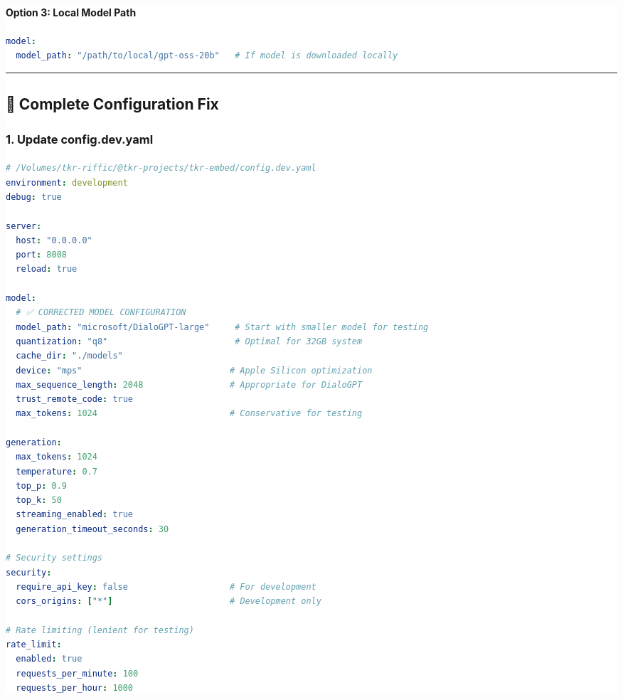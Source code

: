 #### Option 3: Local Model Path
```yaml
model:
  model_path: "/path/to/local/gpt-oss-20b"   # If model is downloaded locally
```

---

## 🔧 Complete Configuration Fix

### 1. Update config.dev.yaml
```yaml
# /Volumes/tkr-riffic/@tkr-projects/tkr-embed/config.dev.yaml
environment: development
debug: true

server:
  host: "0.0.0.0"
  port: 8008
  reload: true

model:
  # ✅ CORRECTED MODEL CONFIGURATION
  model_path: "microsoft/DialoGPT-large"     # Start with smaller model for testing
  quantization: "q8"                         # Optimal for 32GB system
  cache_dir: "./models"
  device: "mps"                             # Apple Silicon optimization
  max_sequence_length: 2048                 # Appropriate for DialoGPT
  trust_remote_code: true
  max_tokens: 1024                          # Conservative for testing

generation:
  max_tokens: 1024
  temperature: 0.7
  top_p: 0.9
  top_k: 50
  streaming_enabled: true
  generation_timeout_seconds: 30

# Security settings
security:
  require_api_key: false                    # For development
  cors_origins: ["*"]                       # Development only

# Rate limiting (lenient for testing)
rate_limit:
  enabled: true
  requests_per_minute: 100
  requests_per_hour: 1000
```
